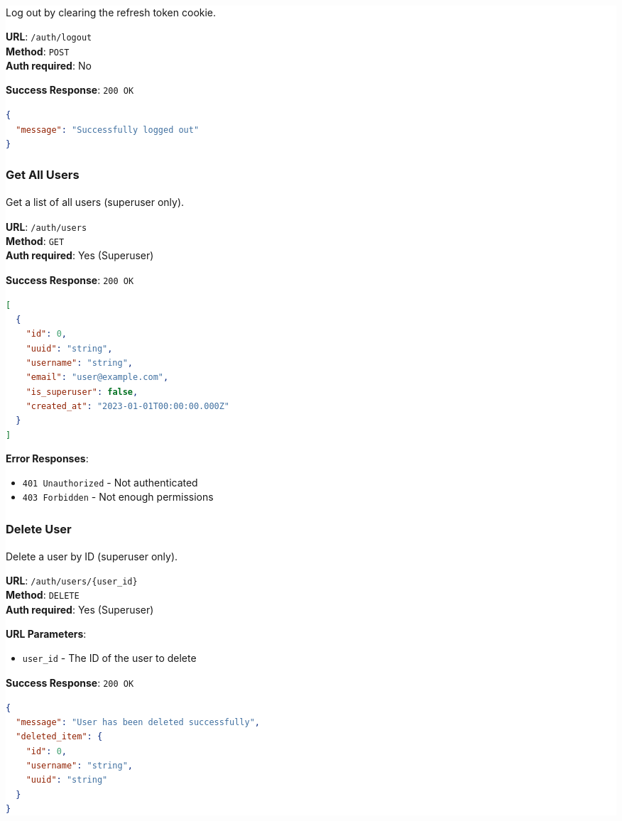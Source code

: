 Log out by clearing the refresh token cookie.

**URL**: `/auth/logout`  
**Method**: `POST`  
**Auth required**: No  

**Success Response**: `200 OK`
```json
{
  "message": "Successfully logged out"
}
```

### Get All Users

Get a list of all users (superuser only).

**URL**: `/auth/users`  
**Method**: `GET`  
**Auth required**: Yes (Superuser)  

**Success Response**: `200 OK`
```json
[
  {
    "id": 0,
    "uuid": "string",
    "username": "string",
    "email": "user@example.com",
    "is_superuser": false,
    "created_at": "2023-01-01T00:00:00.000Z"
  }
]
```

**Error Responses**:
- `401 Unauthorized` - Not authenticated
- `403 Forbidden` - Not enough permissions

### Delete User

Delete a user by ID (superuser only).

**URL**: `/auth/users/{user_id}`  
**Method**: `DELETE`  
**Auth required**: Yes (Superuser)  

**URL Parameters**:
- `user_id` - The ID of the user to delete

**Success Response**: `200 OK`
```json
{
  "message": "User has been deleted successfully",
  "deleted_item": {
    "id": 0,
    "username": "string",
    "uuid": "string"
  }
}
```
